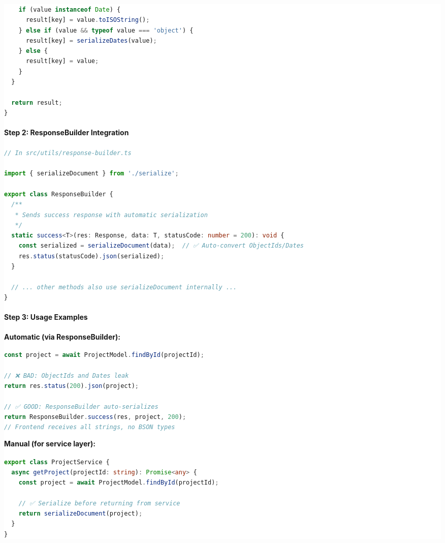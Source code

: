 ```typescript
    if (value instanceof Date) {
      result[key] = value.toISOString();
    } else if (value && typeof value === 'object') {
      result[key] = serializeDates(value);
    } else {
      result[key] = value;
    }
  }
  
  return result;
}
```

#### Step 2: ResponseBuilder Integration

```typescript
// In src/utils/response-builder.ts

import { serializeDocument } from './serialize';

export class ResponseBuilder {
  /**
   * Sends success response with automatic serialization
   */
  static success<T>(res: Response, data: T, statusCode: number = 200): void {
    const serialized = serializeDocument(data);  // ✅ Auto-convert ObjectIds/Dates
    res.status(statusCode).json(serialized);
  }

  // ... other methods also use serializeDocument internally ...
}
```

#### Step 3: Usage Examples

**Automatic (via ResponseBuilder):**
```typescript
const project = await ProjectModel.findById(projectId);

// ❌ BAD: ObjectIds and Dates leak
return res.status(200).json(project);

// ✅ GOOD: ResponseBuilder auto-serializes
return ResponseBuilder.success(res, project, 200);
// Frontend receives all strings, no BSON types
```

**Manual (for service layer):**
```typescript
export class ProjectService {
  async getProject(projectId: string): Promise<any> {
    const project = await ProjectModel.findById(projectId);
    
    // ✅ Serialize before returning from service
    return serializeDocument(project);
  }
}
```

